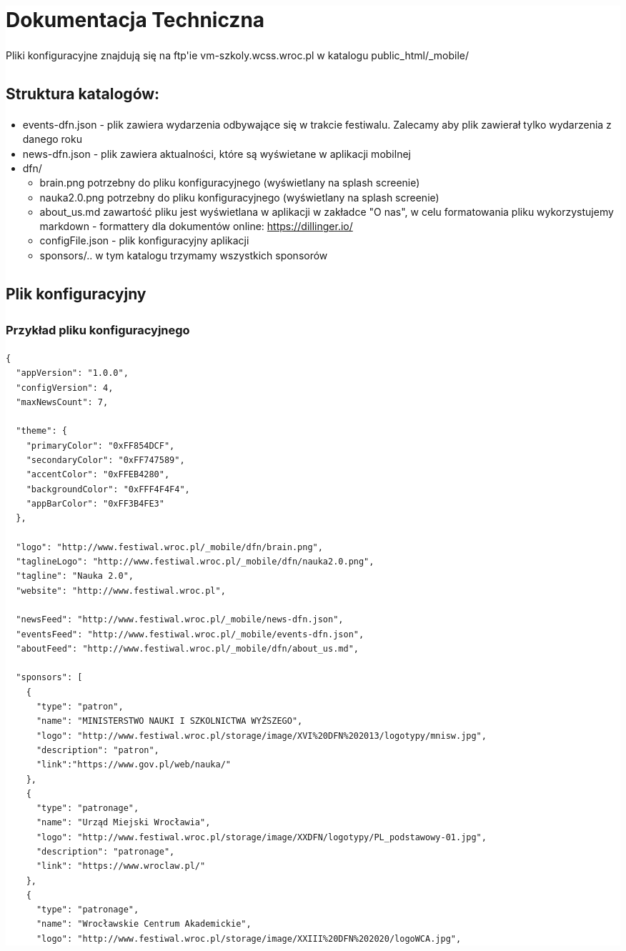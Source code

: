 # Dokumentacja Techniczna
Pliki konfiguracyjne znajdują się na ftp'ie
vm-szkoly.wcss.wroc.pl
w katalogu public_html/_mobile/

## Struktura katalogów:
* events-dfn.json - plik zawiera wydarzenia odbywające się w trakcie festiwalu. Zalecamy aby plik zawierał tylko wydarzenia z danego roku
* news-dfn.json - plik zawiera aktualności, które są wyświetane w aplikacji mobilnej
* dfn/
  * brain.png potrzebny do pliku konfiguracyjnego (wyświetlany na splash screenie)
  * nauka2.0.png potrzebny do pliku konfiguracyjnego (wyświetlany na splash screenie)
  * about_us.md zawartość pliku jest wyświetlana w aplikacji w zakładce "O nas", w celu formatowania pliku wykorzystujemy markdown - formattery dla dokumentów online: https://dillinger.io/
  * configFile.json - plik konfiguracyjny aplikacji  
  * sponsors/.. w tym katalogu trzymamy wszystkich sponsorów


## Plik konfiguracyjny 

### Przykład pliku konfiguracyjnego

    {
      "appVersion": "1.0.0",
      "configVersion": 4,
      "maxNewsCount": 7,
      
      "theme": {
        "primaryColor": "0xFF854DCF",
        "secondaryColor": "0xFF747589",
        "accentColor": "0xFFEB4280",
        "backgroundColor": "0xFFF4F4F4",
        "appBarColor": "0xFF3B4FE3"
      },
      
      "logo": "http://www.festiwal.wroc.pl/_mobile/dfn/brain.png",
      "taglineLogo": "http://www.festiwal.wroc.pl/_mobile/dfn/nauka2.0.png",
      "tagline": "Nauka 2.0",
      "website": "http://www.festiwal.wroc.pl",
      
      "newsFeed": "http://www.festiwal.wroc.pl/_mobile/news-dfn.json",
      "eventsFeed": "http://www.festiwal.wroc.pl/_mobile/events-dfn.json",
      "aboutFeed": "http://www.festiwal.wroc.pl/_mobile/dfn/about_us.md",
      
      "sponsors": [
        {
          "type": "patron",
          "name": "MINISTERSTWO NAUKI I SZKOLNICTWA WYŻSZEGO",
          "logo": "http://www.festiwal.wroc.pl/storage/image/XVI%20DFN%202013/logotypy/mnisw.jpg",
          "description": "patron",
		  "link":"https://www.gov.pl/web/nauka/"
        },
        {
          "type": "patronage",
          "name": "Urząd Miejski Wrocławia",
          "logo": "http://www.festiwal.wroc.pl/storage/image/XXDFN/logotypy/PL_podstawowy-01.jpg",
          "description": "patronage",
		  "link": "https://www.wroclaw.pl/"
        },
        {
          "type": "patronage",
          "name": "Wrocławskie Centrum Akademickie",
          "logo": "http://www.festiwal.wroc.pl/storage/image/XXIII%20DFN%202020/logoWCA.jpg",